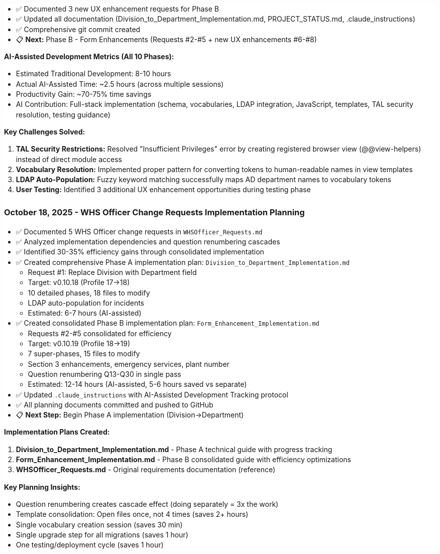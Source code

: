 - ✅ Documented 3 new UX enhancement requests for Phase B
- ✅ Updated all documentation (Division_to_Department_Implementation.md, PROJECT_STATUS.md, .claude_instructions)
- ✅ Comprehensive git commit created
- 📋 **Next:** Phase B - Form Enhancements (Requests #2-#5 + new UX enhancements #6-#8)

**AI-Assisted Development Metrics (All 10 Phases):**
- Estimated Traditional Development: 8-10 hours
- Actual AI-Assisted Time: ~2.5 hours (across multiple sessions)
- Productivity Gain: ~70-75% time savings
- AI Contribution: Full-stack implementation (schema, vocabularies, LDAP integration, JavaScript, templates, TAL security resolution, testing guidance)

**Key Challenges Solved:**
1. **TAL Security Restrictions:** Resolved "Insufficient Privileges" error by creating registered browser view (@@view-helpers) instead of direct module access
2. **Vocabulary Resolution:** Implemented proper pattern for converting tokens to human-readable names in view templates
3. **LDAP Auto-Population:** Fuzzy keyword matching successfully maps AD department names to vocabulary tokens
4. **User Testing:** Identified 3 additional UX enhancement opportunities during testing phase

### October 18, 2025 - WHS Officer Change Requests Implementation Planning
- ✅ Documented 5 WHS Officer change requests in `WHSOfficer_Requests.md`
- ✅ Analyzed implementation dependencies and question renumbering cascades
- ✅ Identified 30-35% efficiency gains through consolidated implementation
- ✅ Created comprehensive Phase A implementation plan: `Division_to_Department_Implementation.md`
  - Request #1: Replace Division with Department field
  - Target: v0.10.18 (Profile 17→18)
  - 10 detailed phases, 18 files to modify
  - LDAP auto-population for incidents
  - Estimated: 6-7 hours (AI-assisted)
- ✅ Created consolidated Phase B implementation plan: `Form_Enhancement_Implementation.md`
  - Requests #2-#5 consolidated for efficiency
  - Target: v0.10.19 (Profile 18→19)
  - 7 super-phases, 15 files to modify
  - Section 3 enhancements, emergency services, plant number
  - Question renumbering Q13-Q30 in single pass
  - Estimated: 12-14 hours (AI-assisted, 5-6 hours saved vs separate)
- ✅ Updated `.claude_instructions` with AI-Assisted Development Tracking protocol
- ✅ All planning documents committed and pushed to GitHub
- 📋 **Next Step:** Begin Phase A implementation (Division→Department)

**Implementation Plans Created:**
1. **Division_to_Department_Implementation.md** - Phase A technical guide with progress tracking
2. **Form_Enhancement_Implementation.md** - Phase B consolidated guide with efficiency optimizations
3. **WHSOfficer_Requests.md** - Original requirements documentation (reference)

**Key Planning Insights:**
- Question renumbering creates cascade effect (doing separately = 3x the work)
- Template consolidation: Open files once, not 4 times (saves 2+ hours)
- Single vocabulary creation session (saves 30 min)
- Single upgrade step for all migrations (saves 1 hour)
- One testing/deployment cycle (saves 1 hour)
